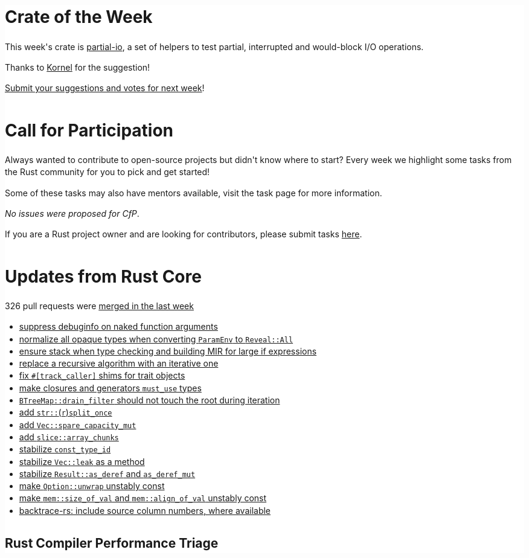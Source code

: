# Crate of the Week

This week's crate is [partial-io](https://lib.rs/crates/partial-io), a set of helpers to test partial, interrupted and would-block I/O operations.

Thanks to [Kornel](https://users.rust-lang.org/t/crate-of-the-week/2704/796) for the suggestion!

[Submit your suggestions and votes for next week][submit_crate]!

[submit_crate]: https://users.rust-lang.org/t/crate-of-the-week/2704

# Call for Participation

Always wanted to contribute to open-source projects but didn't know where to start?
Every week we highlight some tasks from the Rust community for you to pick and get started!

Some of these tasks may also have mentors available, visit the task page for more information.

*No issues were proposed for CfP*.

If you are a Rust project owner and are looking for contributors, please submit tasks [here][guidelines].

[guidelines]: https://users.rust-lang.org/t/twir-call-for-participation/4821

# Updates from Rust Core

326 pull requests were [merged in the last week][merged]

[merged]: https://github.com/search?q=is%3Apr+org%3Arust-lang+is%3Amerged+merged%3A2020-07-27..2020-08-03

* [suppress debuginfo on naked function arguments](https://github.com/rust-lang/rust/pull/74105)
* [normalize all opaque types when converting `ParamEnv` to `Reveal::All`](https://github.com/rust-lang/rust/pull/65989)
* [ensure stack when type checking and building MIR for large if expressions](https://github.com/rust-lang/rust/pull/74708)
* [replace a recursive algorithm with an iterative one](https://github.com/rust-lang/rust/pull/74983)
* [fix `#[track_caller]` shims for trait objects](https://github.com/rust-lang/rust/pull/74784)
* [make closures and generators `must_use` types](https://github.com/rust-lang/rust/pull/74869)
* [`BTreeMap::drain_filter` should not touch the root during iteration](https://github.com/rust-lang/rust/pull/74762)
* [add `str::`(`r`)`split_once`](https://github.com/rust-lang/rust/pull/74707)
* [add `Vec::spare_capacity_mut`](https://github.com/rust-lang/rust/pull/75015)
* [add `slice::array_chunks`](https://github.com/rust-lang/rust/pull/74373)
* [stabilize `const_type_id`](https://github.com/rust-lang/rust/pull/72488)
* [stabilize `Vec::leak` as a method](https://github.com/rust-lang/rust/pull/74605)
* [stabilize `Result::as_deref` and `as_deref_mut`](https://github.com/rust-lang/rust/pull/74948)
* [make `Option::unwrap` unstably const](https://github.com/rust-lang/rust/pull/74956)
* [make `mem::size_of_val` and `mem::align_of_val` unstably const](https://github.com/rust-lang/rust/pull/74930)
* [backtrace-rs: include source column numbers, where available](https://github.com/rust-lang/backtrace-rs/pull/367)

## Rust Compiler Performance Triage


[calendar]: https://www.google.com/calendar/embed?src=apd9vmbc22egenmtu5l6c5jbfc%40group.calendar.google.com
[community]: mailto:community-team@rust-lang.org